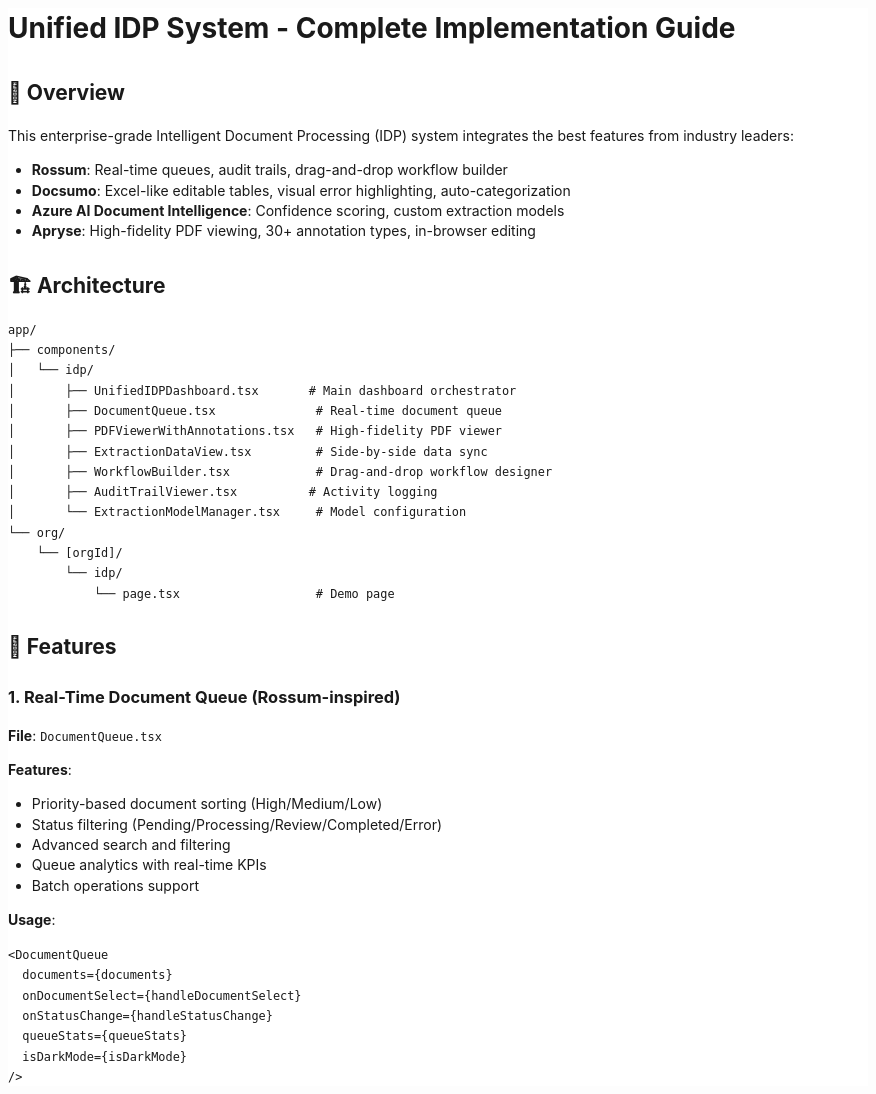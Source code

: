 # Unified IDP System - Complete Implementation Guide

## 🎯 Overview

This enterprise-grade Intelligent Document Processing (IDP) system integrates the best features from industry leaders:

- **Rossum**: Real-time queues, audit trails, drag-and-drop workflow builder
- **Docsumo**: Excel-like editable tables, visual error highlighting, auto-categorization
- **Azure AI Document Intelligence**: Confidence scoring, custom extraction models
- **Apryse**: High-fidelity PDF viewing, 30+ annotation types, in-browser editing

## 🏗️ Architecture

```
app/
├── components/
│   └── idp/
│       ├── UnifiedIDPDashboard.tsx       # Main dashboard orchestrator
│       ├── DocumentQueue.tsx              # Real-time document queue
│       ├── PDFViewerWithAnnotations.tsx   # High-fidelity PDF viewer
│       ├── ExtractionDataView.tsx         # Side-by-side data sync
│       ├── WorkflowBuilder.tsx            # Drag-and-drop workflow designer
│       ├── AuditTrailViewer.tsx          # Activity logging
│       └── ExtractionModelManager.tsx     # Model configuration
└── org/
    └── [orgId]/
        └── idp/
            └── page.tsx                   # Demo page
```

## 🚀 Features

### 1. Real-Time Document Queue (Rossum-inspired)

**File**: `DocumentQueue.tsx`

**Features**:
- Priority-based document sorting (High/Medium/Low)
- Status filtering (Pending/Processing/Review/Completed/Error)
- Advanced search and filtering
- Queue analytics with real-time KPIs
- Batch operations support

**Usage**:
```tsx
<DocumentQueue
  documents={documents}
  onDocumentSelect={handleDocumentSelect}
  onStatusChange={handleStatusChange}
  queueStats={queueStats}
  isDarkMode={isDarkMode}
/>
```
